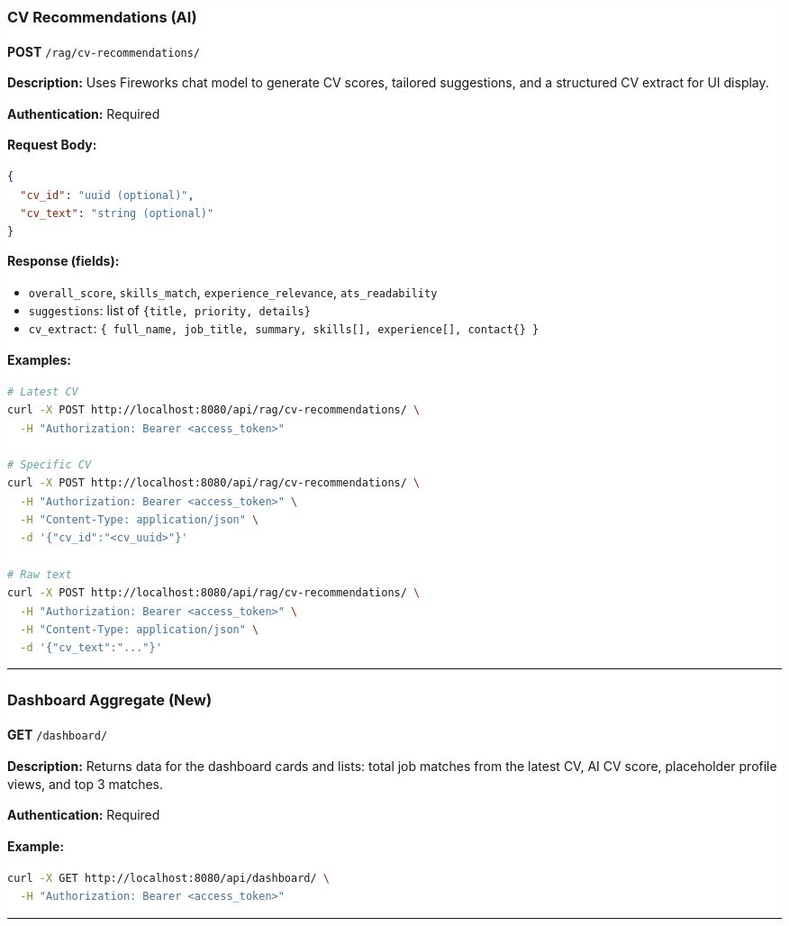 
### CV Recommendations (AI)
**POST** `/rag/cv-recommendations/`

**Description:** Uses Fireworks chat model to generate CV scores, tailored suggestions, and a structured CV extract for UI display.

**Authentication:** Required

**Request Body:**
```json
{
  "cv_id": "uuid (optional)",
  "cv_text": "string (optional)"
}
```

**Response (fields):**
- `overall_score`, `skills_match`, `experience_relevance`, `ats_readability`
- `suggestions`: list of `{title, priority, details}`
- `cv_extract`: `{ full_name, job_title, summary, skills[], experience[], contact{} }`

**Examples:**
```bash
# Latest CV
curl -X POST http://localhost:8080/api/rag/cv-recommendations/ \
  -H "Authorization: Bearer <access_token>"

# Specific CV
curl -X POST http://localhost:8080/api/rag/cv-recommendations/ \
  -H "Authorization: Bearer <access_token>" \
  -H "Content-Type: application/json" \
  -d '{"cv_id":"<cv_uuid>"}'

# Raw text
curl -X POST http://localhost:8080/api/rag/cv-recommendations/ \
  -H "Authorization: Bearer <access_token>" \
  -H "Content-Type: application/json" \
  -d '{"cv_text":"..."}'
```

---

### Dashboard Aggregate (New)
**GET** `/dashboard/`

**Description:** Returns data for the dashboard cards and lists: total job matches from the latest CV, AI CV score, placeholder profile views, and top 3 matches.

**Authentication:** Required

**Example:**
```bash
curl -X GET http://localhost:8080/api/dashboard/ \
  -H "Authorization: Bearer <access_token>"
```

---